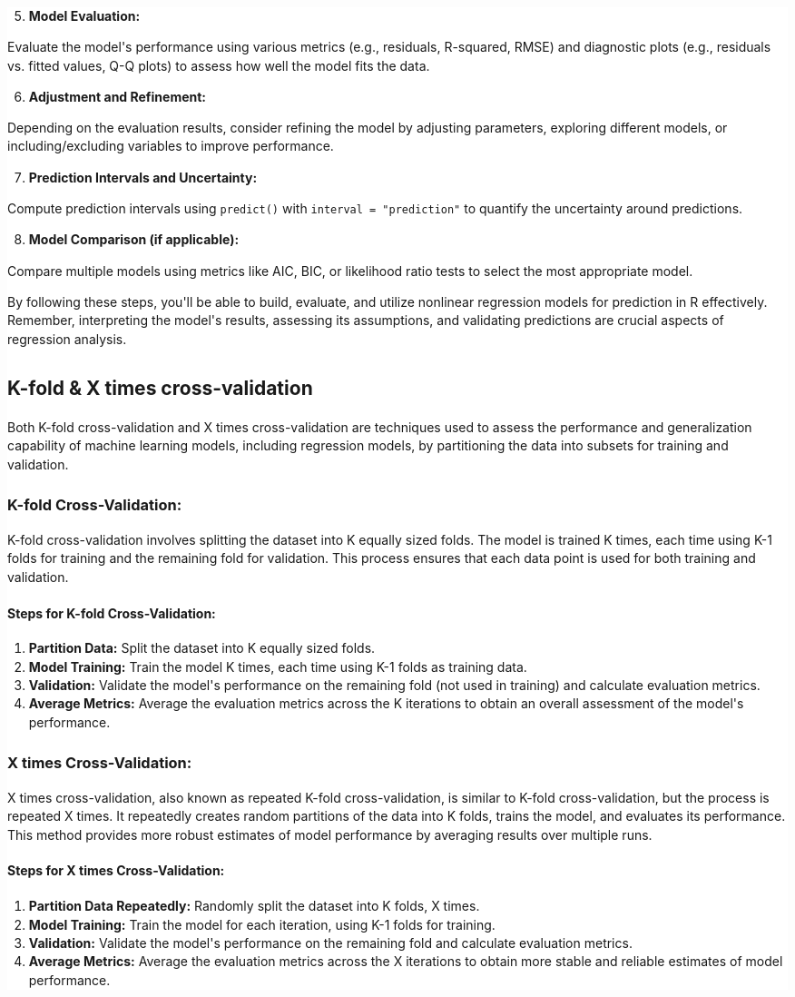 5. **Model Evaluation:**

Evaluate the model's performance using various metrics (e.g., residuals, R-squared, RMSE) and diagnostic plots (e.g., residuals vs. fitted values, Q-Q plots) to assess how well the model fits the data.

6. **Adjustment and Refinement:**

Depending on the evaluation results, consider refining the model by adjusting parameters, exploring different models, or including/excluding variables to improve performance.

7. **Prediction Intervals and Uncertainty:**

Compute prediction intervals using `predict()` with `interval = "prediction"` to quantify the uncertainty around predictions.

8. **Model Comparison (if applicable):**

Compare multiple models using metrics like AIC, BIC, or likelihood ratio tests to select the most appropriate model.

By following these steps, you'll be able to build, evaluate, and utilize nonlinear regression models for prediction in R effectively. Remember, interpreting the model's results, assessing its assumptions, and validating predictions are crucial aspects of regression analysis.

## **K-fold** & **X times** cross-validation

Both K-fold cross-validation and X times cross-validation are techniques used to assess the performance and generalization capability of machine learning models, including regression models, by partitioning the data into subsets for training and validation. 

### K-fold Cross-Validation:
K-fold cross-validation involves splitting the dataset into K equally sized folds. The model is trained K times, each time using K-1 folds for training and the remaining fold for validation. This process ensures that each data point is used for both training and validation.

#### Steps for K-fold Cross-Validation:

1. **Partition Data:** Split the dataset into K equally sized folds.
2. **Model Training:** Train the model K times, each time using K-1 folds as training data.
3. **Validation:** Validate the model's performance on the remaining fold (not used in training) and calculate evaluation metrics.
4. **Average Metrics:** Average the evaluation metrics across the K iterations to obtain an overall assessment of the model's performance.

### X times Cross-Validation:
X times cross-validation, also known as repeated K-fold cross-validation, is similar to K-fold cross-validation, but the process is repeated X times. It repeatedly creates random partitions of the data into K folds, trains the model, and evaluates its performance. This method provides more robust estimates of model performance by averaging results over multiple runs.

#### Steps for X times Cross-Validation:

1. **Partition Data Repeatedly:** Randomly split the dataset into K folds, X times.
2. **Model Training:** Train the model for each iteration, using K-1 folds for training.
3. **Validation:** Validate the model's performance on the remaining fold and calculate evaluation metrics.
4. **Average Metrics:** Average the evaluation metrics across the X iterations to obtain more stable and reliable estimates of model performance.
